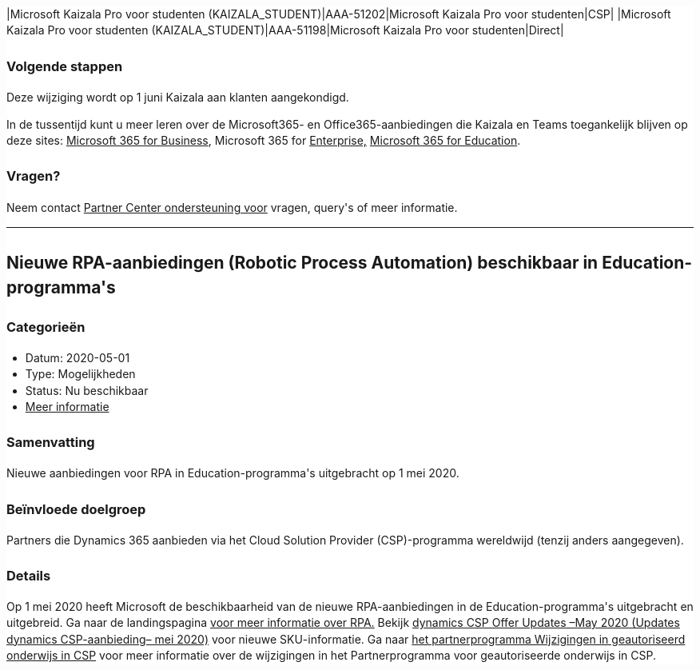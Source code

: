 |Microsoft Kaizala Pro voor studenten (KAIZALA_STUDENT)|AAA-51202|Microsoft Kaizala Pro voor studenten|CSP|
|Microsoft Kaizala Pro voor studenten (KAIZALA_STUDENT)|AAA-51198|Microsoft Kaizala Pro voor studenten|Direct|

### <a name="next-steps"></a>Volgende stappen

Deze wijziging wordt op 1 juni Kaizala aan klanten aangekondigd.

In de tussentijd kunt u meer leren over de Microsoft365- en Office365-aanbiedingen die Kaizala en Teams toegankelijk blijven op deze sites: [Microsoft 365 for Business](https://www.microsoft.com/microsoft-365/compare-all-microsoft-365-products?&activetab=tab%3aprimaryr2), Microsoft 365 for [Enterprise,](https://www.microsoft.com/microsoft-365/compare-microsoft-365-enterprise-plans) [Microsoft 365 for Education](https://www.microsoft.com/education/buy-license/microsoft365).

### <a name="questions"></a>Vragen?

Neem contact [Partner Center ondersteuning voor](https://partner.microsoft.com/dashboard/support/csp/servicerequests/create?category=csp) vragen, query's of meer informatie.

_________________

## <a name="new-robotic-process-automation-rpa-offers-available-in-education-programs"></a><a id="1"/></a>Nieuwe RPA-aanbiedingen (Robotic Process Automation) beschikbaar in Education-programma's

### <a name="categories"></a>Categorieën

- Datum: 2020-05-01
- Type: Mogelijkheden
- Status: Nu beschikbaar
- [Meer informatie](https://flow.microsoft.com/ui-flows/)

### <a name="summary"></a>Samenvatting
Nieuwe aanbiedingen voor RPA in Education-programma's uitgebracht op 1 mei 2020.

### <a name="impacted-audience"></a>Beïnvloede doelgroep

Partners die Dynamics 365 aanbieden via het Cloud Solution Provider (CSP)-programma wereldwijd (tenzij anders aangegeven).

### <a name="details"></a>Details

Op 1 mei 2020 heeft Microsoft de beschikbaarheid van de nieuwe RPA-aanbiedingen in de Education-programma's uitgebracht en uitgebreid.
Ga naar de landingspagina [voor meer informatie over RPA.](https://flow.microsoft.com/ui-flows/) Bekijk [dynamics CSP Offer Updates –May 2020 (Updates dynamics CSP-aanbieding– mei 2020)](https://partner.microsoft.com/resources/detail/dynamics365-csp-may-2020-offers-xlsx) voor nieuwe SKU-informatie. Ga naar [het partnerprogramma Wijzigingen in geautoriseerd onderwijs in CSP](https://partner.microsoft.com/resources/collection/csp-aer-partner-qualification-retirement#/) voor meer informatie over de wijzigingen in het Partnerprogramma voor geautoriseerde onderwijs in CSP.

